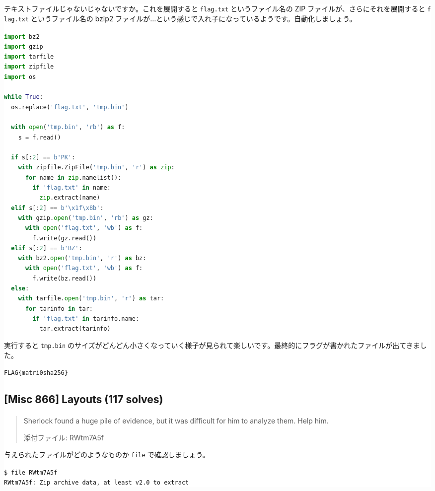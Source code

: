 テキストファイルじゃないじゃないですか。これを展開すると `flag.txt` というファイル名の ZIP ファイルが、さらにそれを展開すると `flag.txt` というファイル名の bzip2 ファイルが…という感じで入れ子になっているようです。自動化しましょう。

```python
import bz2
import gzip
import tarfile
import zipfile
import os

while True:
  os.replace('flag.txt', 'tmp.bin')

  with open('tmp.bin', 'rb') as f:
    s = f.read()

  if s[:2] == b'PK':
    with zipfile.ZipFile('tmp.bin', 'r') as zip:
      for name in zip.namelist():
        if 'flag.txt' in name:
          zip.extract(name)
  elif s[:2] == b'\x1f\x8b':
    with gzip.open('tmp.bin', 'rb') as gz:
      with open('flag.txt', 'wb') as f:
        f.write(gz.read())
  elif s[:2] == b'BZ':
    with bz2.open('tmp.bin', 'r') as bz:
      with open('flag.txt', 'wb') as f:
        f.write(bz.read())
  else:
    with tarfile.open('tmp.bin', 'r') as tar:
      for tarinfo in tar:
        if 'flag.txt' in tarinfo.name:
          tar.extract(tarinfo)
```

実行すると `tmp.bin` のサイズがどんどん小さくなっていく様子が見られて楽しいです。最終的にフラグが書かれたファイルが出てきました。

```
FLAG{matri0sha256}
```

## [Misc 866] Layouts (117 solves)
> Sherlock found a huge pile of evidence, but it was difficult for him to analyze them. Help him.
> 
> 添付ファイル: RWtm7A5f

与えられたファイルがどのようなものか `file` で確認しましょう。

```
$ file RWtm7A5f
RWtm7A5f: Zip archive data, at least v2.0 to extract
```

